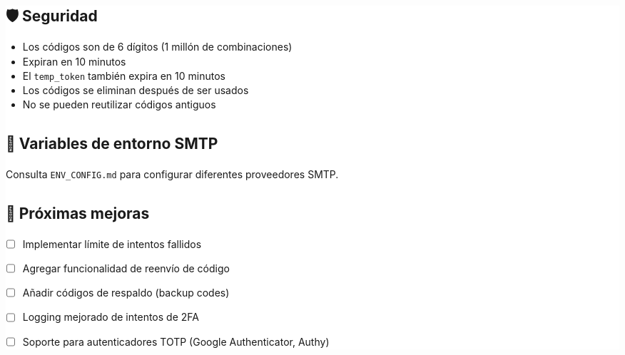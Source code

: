 ## 🛡️ Seguridad

- Los códigos son de 6 dígitos (1 millón de combinaciones)
- Expiran en 10 minutos
- El `temp_token` también expira en 10 minutos
- Los códigos se eliminan después de ser usados
- No se pueden reutilizar códigos antiguos

## 🔧 Variables de entorno SMTP

Consulta `ENV_CONFIG.md` para configurar diferentes proveedores SMTP.

## 📝 Próximas mejoras

- [ ] Implementar límite de intentos fallidos
- [ ] Agregar funcionalidad de reenvío de código
- [ ] Añadir códigos de respaldo (backup codes)
- [ ] Logging mejorado de intentos de 2FA
- [ ] Soporte para autenticadores TOTP (Google Authenticator, Authy)

